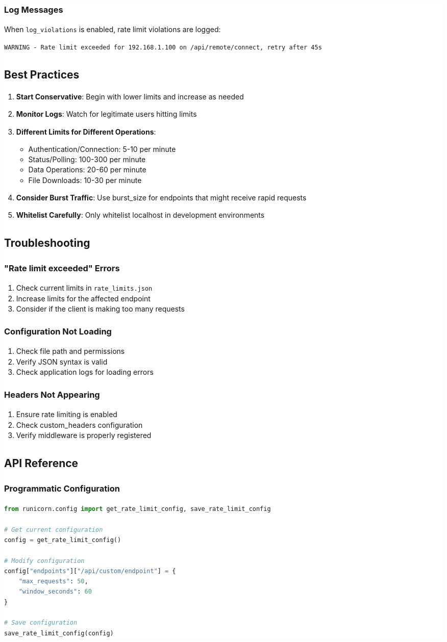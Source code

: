 ### Log Messages
When `log_violations` is enabled, rate limit violations are logged:
```
WARNING - Rate limit exceeded for 192.168.1.100 on /api/remote/connect, retry after 45s
```

## Best Practices

1. **Start Conservative**: Begin with lower limits and increase as needed
2. **Monitor Logs**: Watch for legitimate users hitting limits
3. **Different Limits for Different Operations**:
   - Authentication/Connection: 5-10 per minute
   - Status/Polling: 100-300 per minute
   - Data Operations: 20-60 per minute
   - File Downloads: 10-30 per minute

4. **Consider Burst Traffic**: Use burst_size for endpoints that might receive rapid requests
5. **Whitelist Carefully**: Only whitelist localhost in development environments

## Troubleshooting

### "Rate limit exceeded" Errors
1. Check current limits in `rate_limits.json`
2. Increase limits for the affected endpoint
3. Consider if the client is making too many requests

### Configuration Not Loading
1. Check file path and permissions
2. Verify JSON syntax is valid
3. Check application logs for loading errors

### Headers Not Appearing
1. Ensure rate limiting is enabled
2. Check custom_headers configuration
3. Verify middleware is properly registered

## API Reference

### Programmatic Configuration
```python
from runicorn.config import get_rate_limit_config, save_rate_limit_config

# Get current configuration
config = get_rate_limit_config()

# Modify configuration
config["endpoints"]["/api/custom/endpoint"] = {
    "max_requests": 50,
    "window_seconds": 60
}

# Save configuration
save_rate_limit_config(config)
```
